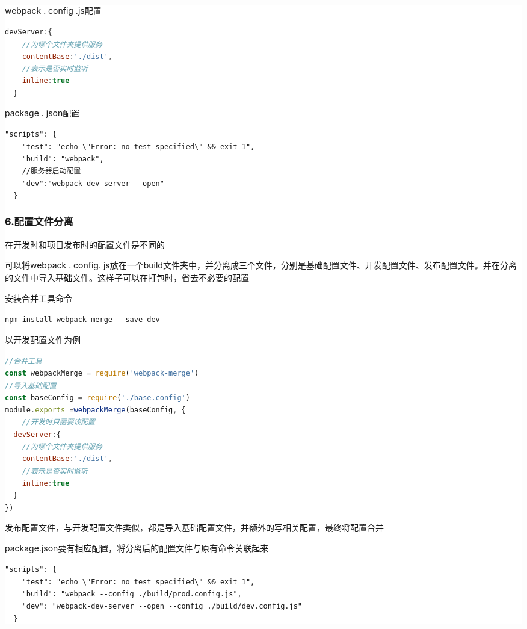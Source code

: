webpack . config .js配置

~~~js
devServer:{
    //为哪个文件夹提供服务
    contentBase:'./dist',
    //表示是否实时监听
    inline:true
  }
~~~

package . json配置

~~~
"scripts": {
    "test": "echo \"Error: no test specified\" && exit 1",
    "build": "webpack",
    //服务器启动配置
    "dev":"webpack-dev-server --open"
  }
~~~

### 6.配置文件分离

在开发时和项目发布时的配置文件是不同的

可以将webpack . config. js放在一个build文件夹中，并分离成三个文件，分别是基础配置文件、开发配置文件、发布配置文件。并在分离的文件中导入基础文件。这样子可以在打包时，省去不必要的配置

安装合并工具命令

~~~
npm install webpack-merge --save-dev
~~~

以开发配置文件为例

~~~js
//合并工具
const webpackMerge = require('webpack-merge')
//导入基础配置
const baseConfig = require('./base.config')
module.exports =webpackMerge(baseConfig, {
    //开发时只需要该配置
  devServer:{
    //为哪个文件夹提供服务
    contentBase:'./dist',
    //表示是否实时监听
    inline:true
  }
})
~~~

发布配置文件，与开发配置文件类似，都是导入基础配置文件，并额外的写相关配置，最终将配置合并

package.json要有相应配置，将分离后的配置文件与原有命令关联起来

~~~
"scripts": {
    "test": "echo \"Error: no test specified\" && exit 1",
    "build": "webpack --config ./build/prod.config.js",
    "dev": "webpack-dev-server --open --config ./build/dev.config.js"
  }
~~~
